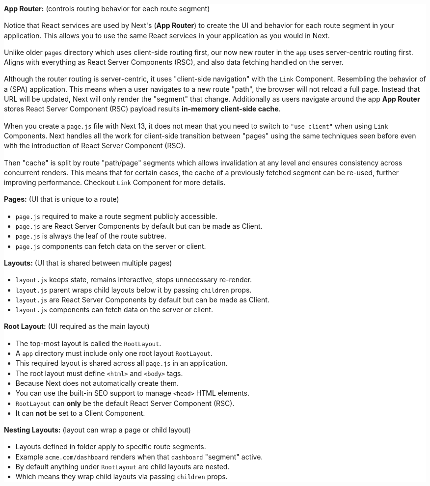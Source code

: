 **App Router:** (controls routing behavior for each route segment)

Notice that React services are used by Next's (**App Router**) to create the UI
and behavior for each route segment in your application. This allows you to use
the same React services in your application as you would in Next.

Unlike older `pages` directory which uses client-side routing first, our now new
router in the `app` uses server-centric routing first. Aligns with everything as
React Server Components (RSC), and also data fetching handled on the server.

Although the router routing is server-centric, it uses "client-side navigation"
with the `Link` Component. Resembling the behavior of a (SPA) application. This
means when a user navigates to a new route "path", the browser will not reload a
full page. Instead that URL will be updated, Next will only render the "segment"
that change. Additionally as users navigate around the app **App Router** stores
React Server Component (RSC) payload results **in-memory client-side cache**.

When you create a `page.js` file with Next 13, it does not mean that you need to
switch to `"use client"` when using `Link` Components. Next handles all the work
for client-side transition between "pages" using the same techniques seen before
even with the introduction of React Server Component (RSC).

Then "cache" is split by route "path/page" segments which allows invalidation at
any level and ensures consistency across concurrent renders. This means that for
certain cases, the cache of a previously fetched segment can be re-used, further
improving performance. Checkout `Link` Component for more details.

**Pages:** (UI that is unique to a route)

- `page.js` required to make a route segment publicly accessible.
- `page.js` are React Server Components by default but can be made as Client.
- `page.js` is always the leaf of the route subtree.
- `page.js` components can fetch data on the server or client.

**Layouts:** (UI that is shared between multiple pages)

- `layout.js` keeps state, remains interactive, stops unnecessary re-render.
- `layout.js` parent wraps child layouts below it by passing `children` props.
- `layout.js` are React Server Components by default but can be made as Client.
- `layout.js` components can fetch data on the server or client.

**Root Layout:** (UI required as the main layout)

- The top-most layout is called the `RootLayout`.
- A `app` directory must include only one root layout `RootLayout`.
- This required layout is shared across all `page.js` in an application.
- The root layout must define `<html>` and `<body>` tags.
- Because Next does not automatically create them.
- You can use the built-in SEO support to manage `<head>` HTML elements.
- `RootLayout` can **only** be the default React Server Component (RSC).
- It can **not** be set to a Client Component.

**Nesting Layouts:** (layout can wrap a page or child layout)

- Layouts defined in folder apply to specific route segments.
- Example `acme.com/dashboard` renders when that `dashboard` "segment" active.
- By default anything under `RootLayout` are child layouts are nested.
- Which means they wrap child layouts via passing `children` props.
